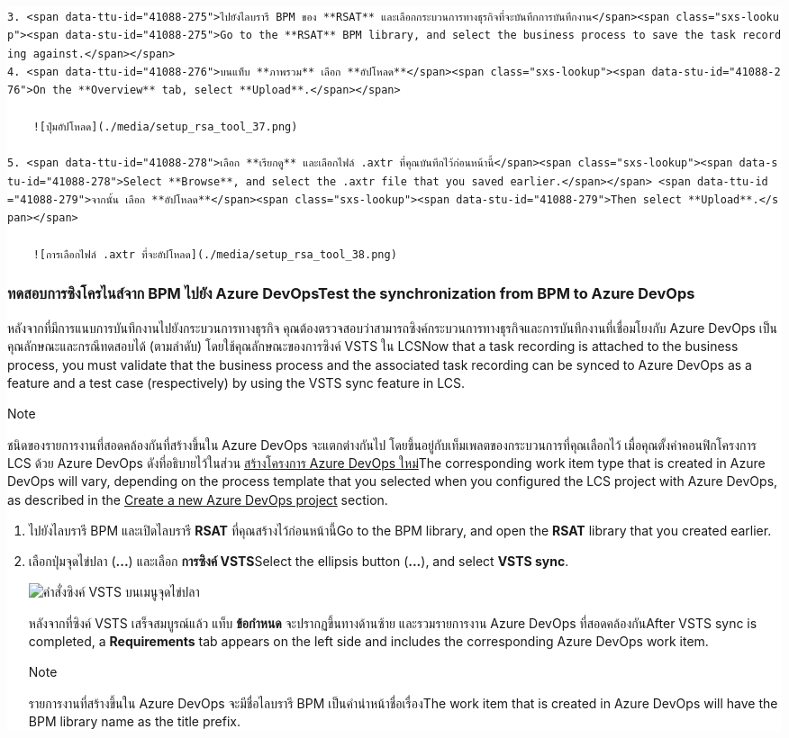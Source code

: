     3. <span data-ttu-id="41088-275">ไปยังไลบรารี BPM ของ **RSAT** และเลือกกระบวนการทางธุรกิจที่จะบันทึกการบันทึกงาน</span><span class="sxs-lookup"><span data-stu-id="41088-275">Go to the **RSAT** BPM library, and select the business process to save the task recording against.</span></span>
    4. <span data-ttu-id="41088-276">บนแท็บ **ภาพรวม** เลือก **อัปโหลด**</span><span class="sxs-lookup"><span data-stu-id="41088-276">On the **Overview** tab, select **Upload**.</span></span>

        ![ปุ่มอัปโหลด](./media/setup_rsa_tool_37.png)

    5. <span data-ttu-id="41088-278">เลือก **เรียกดู** และเลือกไฟล์ .axtr ที่คุณบันทึกไว้ก่อนหน้านี้</span><span class="sxs-lookup"><span data-stu-id="41088-278">Select **Browse**, and select the .axtr file that you saved earlier.</span></span> <span data-ttu-id="41088-279">จากนั้น เลือก **อัปโหลด**</span><span class="sxs-lookup"><span data-stu-id="41088-279">Then select **Upload**.</span></span>

        ![การเลือกไฟล์ .axtr ที่จะอัปโหลด](./media/setup_rsa_tool_38.png)

### <a name="test-the-synchronization-from-bpm-to-azure-devops"></a><span data-ttu-id="41088-281">ทดสอบการซิงโครไนส์จาก BPM ไปยัง Azure DevOps</span><span class="sxs-lookup"><span data-stu-id="41088-281">Test the synchronization from BPM to Azure DevOps</span></span>

<span data-ttu-id="41088-282">หลังจากที่มีการแนบการบันทึกงานไปยังกระบวนการทางธุรกิจ คุณต้องตรวจสอบว่าสามารถซิงค์กระบวนการทางธุรกิจและการบันทึกงานที่เชื่อมโยงกับ Azure DevOps เป็นคุณลักษณะและกรณีทดสอบได้ (ตามลำดับ) โดยใช้คุณลักษณะของการซิงค์ VSTS ใน LCS</span><span class="sxs-lookup"><span data-stu-id="41088-282">Now that a task recording is attached to the business process, you must validate that the business process and the associated task recording can be synced to Azure DevOps as a feature and a test case (respectively) by using the VSTS sync feature in LCS.</span></span>

> [!NOTE]
> <span data-ttu-id="41088-283">ชนิดของรายการงานที่สอดคล้องกันที่สร้างขึ้นใน Azure DevOps จะแตกต่างกันไป โดยขึ้นอยู่กับเท็มเพลตของกระบวนการที่คุณเลือกไว้ เมื่อคุณตั้งค่าคอนฟิกโครงการ LCS ด้วย Azure DevOps ดังที่อธิบายไว้ในส่วน [สร้างโครงการ Azure DevOps ใหม่](#create-a-new-azure-devops-project)</span><span class="sxs-lookup"><span data-stu-id="41088-283">The corresponding work item type that is created in Azure DevOps will vary, depending on the process template that you selected when you configured the LCS project with Azure DevOps, as described in the [Create a new Azure DevOps project](#create-a-new-azure-devops-project) section.</span></span>

1. <span data-ttu-id="41088-284">ไปยังไลบรารี BPM และเปิดไลบรารี **RSAT** ที่คุณสร้างไว้ก่อนหน้านี้</span><span class="sxs-lookup"><span data-stu-id="41088-284">Go to the BPM library, and open the **RSAT** library that you created earlier.</span></span>
2. <span data-ttu-id="41088-285">เลือกปุ่มจุดไข่ปลา (**...**) และเลือก **การซิงค์ VSTS**</span><span class="sxs-lookup"><span data-stu-id="41088-285">Select the ellipsis button (**...**), and select **VSTS sync**.</span></span>

    ![คำสั่งซิงค์ VSTS บนเมนูจุดไข่ปลา](./media/setup_rsa_tool_39.png)

    <span data-ttu-id="41088-287">หลังจากที่ซิงค์ VSTS เสร็จสมบูรณ์แล้ว แท็บ **ข้อกำหนด** จะปรากฏขึ้นทางด้านซ้าย และรวมรายการงาน Azure DevOps ที่สอดคล้องกัน</span><span class="sxs-lookup"><span data-stu-id="41088-287">After VSTS sync is completed, a **Requirements** tab appears on the left side and includes the corresponding Azure DevOps work item.</span></span>

    > [!NOTE]
    > <span data-ttu-id="41088-288">รายการงานที่สร้างขึ้นใน Azure DevOps จะมีชื่อไลบรารี BPM เป็นคำนำหน้าชื่อเรื่อง</span><span class="sxs-lookup"><span data-stu-id="41088-288">The work item that is created in Azure DevOps will have the BPM library name as the title prefix.</span></span>
